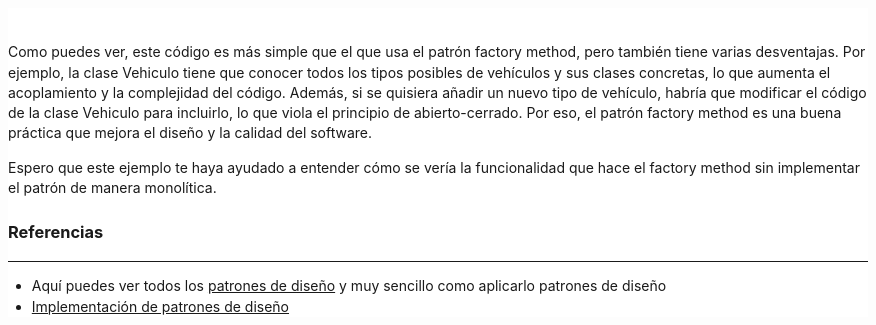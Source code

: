 ```java

```

<br>


Como puedes ver, este código es más simple que el que usa el patrón factory method, pero también tiene varias desventajas. Por ejemplo, la clase Vehiculo tiene que conocer todos los tipos posibles de vehículos y sus clases concretas, lo que aumenta el acoplamiento y la complejidad del código. Además, si se quisiera añadir un nuevo tipo de vehículo, habría que modificar el código de la clase Vehiculo para incluirlo, lo que viola el principio de abierto-cerrado. Por eso, el patrón factory method es una buena práctica que mejora el diseño y la calidad del software.

Espero que este ejemplo te haya ayudado a entender cómo se vería la funcionalidad que hace el factory method sin implementar el patrón de manera monolítica. 

### Referencias

---

- Aquí puedes ver todos los [patrones de diseño](https://java-design-patterns.com/patterns/) y muy sencillo como aplicarlo 
patrones de diseño
- [Implementación de patrones de diseño](https://www.youtube.com/playlist?list=PLvimn1Ins-41Uiugt1WbpyFo1XT1WOquL)

